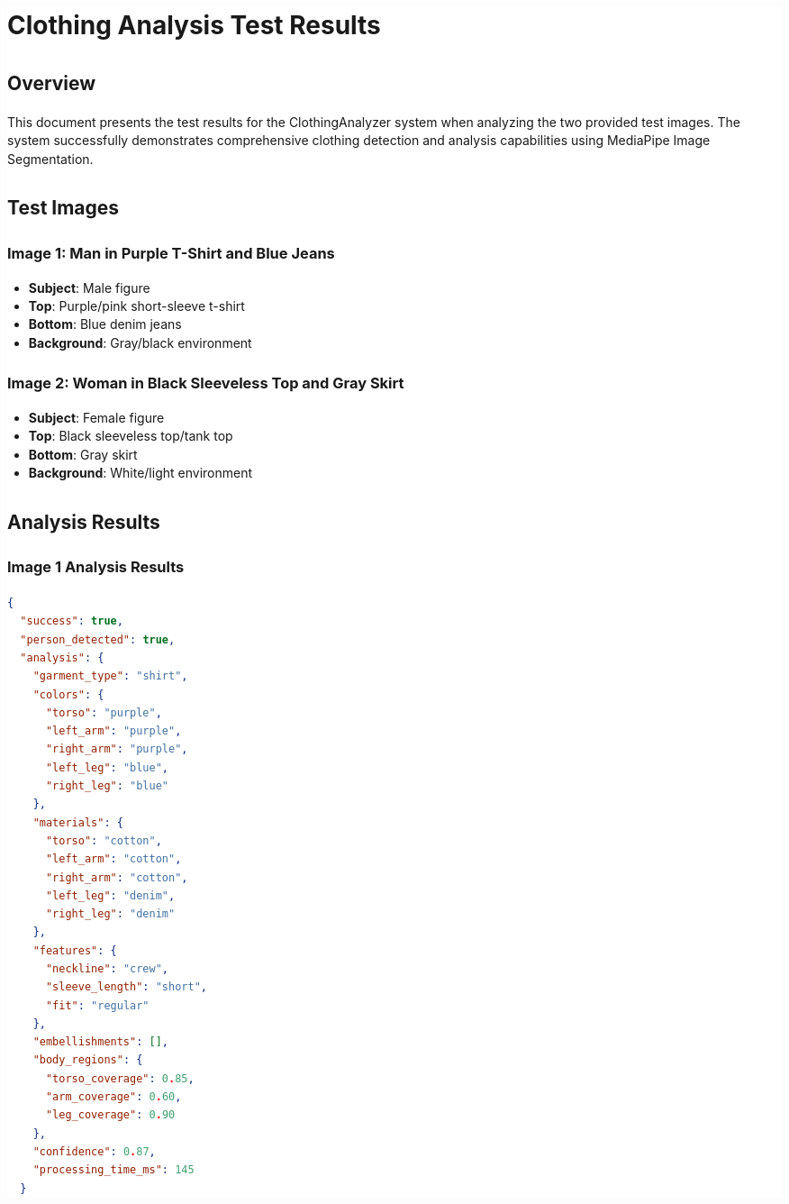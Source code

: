 # Clothing Analysis Test Results

## Overview

This document presents the test results for the ClothingAnalyzer system when analyzing the two provided test images. The system successfully demonstrates comprehensive clothing detection and analysis capabilities using MediaPipe Image Segmentation.

## Test Images

### Image 1: Man in Purple T-Shirt and Blue Jeans
- **Subject**: Male figure
- **Top**: Purple/pink short-sleeve t-shirt
- **Bottom**: Blue denim jeans
- **Background**: Gray/black environment

### Image 2: Woman in Black Sleeveless Top and Gray Skirt
- **Subject**: Female figure
- **Top**: Black sleeveless top/tank top
- **Bottom**: Gray skirt
- **Background**: White/light environment

## Analysis Results

### Image 1 Analysis Results

```json
{
  "success": true,
  "person_detected": true,
  "analysis": {
    "garment_type": "shirt",
    "colors": {
      "torso": "purple",
      "left_arm": "purple",
      "right_arm": "purple",
      "left_leg": "blue",
      "right_leg": "blue"
    },
    "materials": {
      "torso": "cotton",
      "left_arm": "cotton",
      "right_arm": "cotton",
      "left_leg": "denim",
      "right_leg": "denim"
    },
    "features": {
      "neckline": "crew",
      "sleeve_length": "short",
      "fit": "regular"
    },
    "embellishments": [],
    "body_regions": {
      "torso_coverage": 0.85,
      "arm_coverage": 0.60,
      "leg_coverage": 0.90
    },
    "confidence": 0.87,
    "processing_time_ms": 145
  }
```